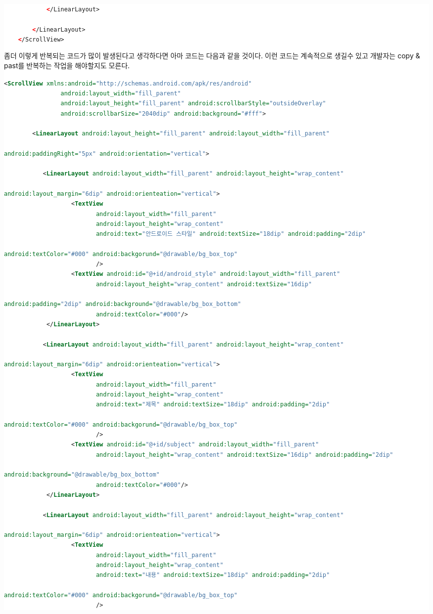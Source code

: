 ```xml
            </LinearLayout>

        </LinearLayout>
    </ScrollView>
```

좀더 이렇게 반복되는 코드가 많이 발생된다고 생각하다면 아마 코드는 다음과 같을 것이다. 이런 코드는 계속적으로 생길수 있고 개발자는 copy & past를 반복하는 작업을 해야할지도 모른다.

```xml
<ScrollView xmlns:android="http://schemas.android.com/apk/res/android"
                android:layout_width="fill_parent"
                android:layout_height="fill_parent" android:scrollbarStyle="outsideOverlay"
                android:scrollbarSize="2040dip" android:background="#fff">

        <LinearLayout android:layout_height="fill_parent" android:layout_width="fill_parent"

android:paddingRight="5px" android:orientation="vertical">

           <LinearLayout android:layout_width="fill_parent" android:layout_height="wrap_content"

android:layout_margin="6dip" android:orienteation="vertical">
                   <TextView
                          android:layout_width="fill_parent"
                          android:layout_height="wrap_content"
                          android:text="안드로이드 스타일" android:textSize="18dip" android:padding="2dip"

android:textColor="#000" android:backgorund="@drawable/bg_box_top"
                          />
                   <TextView android:id="@+id/android_style" android:layout_width="fill_parent"
                          android:layout_height="wrap_content" android:textSize="16dip"

android:padding="2dip" android:background="@drawable/bg_box_bottom"
                          android:textColor="#000"/>
            </LinearLayout>

           <LinearLayout android:layout_width="fill_parent" android:layout_height="wrap_content"

android:layout_margin="6dip" android:orienteation="vertical">
                   <TextView
                          android:layout_width="fill_parent"
                          android:layout_height="wrap_content"
                          android:text="제목" android:textSize="18dip" android:padding="2dip"

android:textColor="#000" android:backgorund="@drawable/bg_box_top"
                          />
                   <TextView android:id="@+id/subject" android:layout_width="fill_parent"
                          android:layout_height="wrap_content" android:textSize="16dip" android:padding="2dip"

android:background="@drawable/bg_box_bottom"
                          android:textColor="#000"/>
            </LinearLayout>

           <LinearLayout android:layout_width="fill_parent" android:layout_height="wrap_content"

android:layout_margin="6dip" android:orienteation="vertical">
                   <TextView
                          android:layout_width="fill_parent"
                          android:layout_height="wrap_content"
                          android:text="내용" android:textSize="18dip" android:padding="2dip"

android:textColor="#000" android:backgorund="@drawable/bg_box_top"
                          />
```